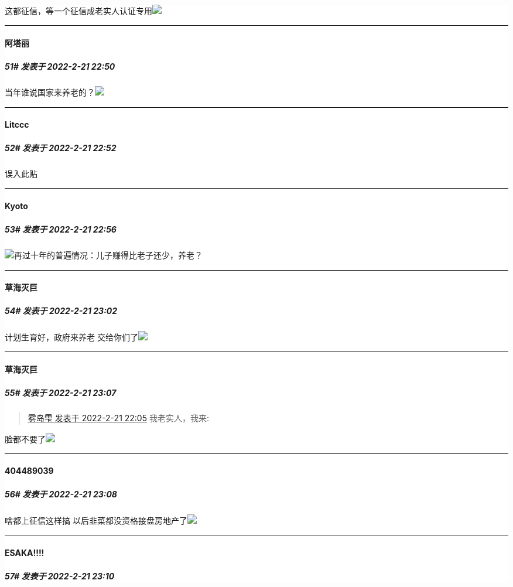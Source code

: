 这都征信，等一个征信成老实人认证专用<img src="https://static.saraba1st.com/image/smiley/face2017/067.png" referrerpolicy="no-referrer">

*****

####  阿塔丽  
##### 51#       发表于 2022-2-21 22:50

当年谁说国家来养老的？<img src="https://static.saraba1st.com/image/smiley/face2017/032.png" referrerpolicy="no-referrer">

*****

####  Litccc  
##### 52#       发表于 2022-2-21 22:52

误入此贴

*****

####  Kyoto  
##### 53#       发表于 2022-2-21 22:56

<img src="https://static.saraba1st.com/image/smiley/face2017/067.png" referrerpolicy="no-referrer">再过十年的普遍情况：儿子赚得比老子还少，养老？

*****

####  草海灭巨  
##### 54#       发表于 2022-2-21 23:02

计划生育好，政府来养老
交给你们了<img src="https://static.saraba1st.com/image/smiley/face2017/067.png" referrerpolicy="no-referrer">

*****

####  草海灭巨  
##### 55#       发表于 2022-2-21 23:07

<blockquote><a href="httphttps://bbs.saraba1st.com/2b/forum.php?mod=redirect&amp;goto=findpost&amp;pid=54783016&amp;ptid=2053859" target="_blank">雾岛雫 发表于 2022-2-21 22:05</a>
我老实人，我来:</blockquote>
脸都不要了<img src="https://static.saraba1st.com/image/smiley/face2017/053.png" referrerpolicy="no-referrer">

*****

####  404489039  
##### 56#       发表于 2022-2-21 23:08

啥都上征信这样搞 以后韭菜都没资格接盘房地产了<img src="https://static.saraba1st.com/image/smiley/face2017/037.png" referrerpolicy="no-referrer">

*****

####  ESAKA!!!!  
##### 57#       发表于 2022-2-21 23:10
